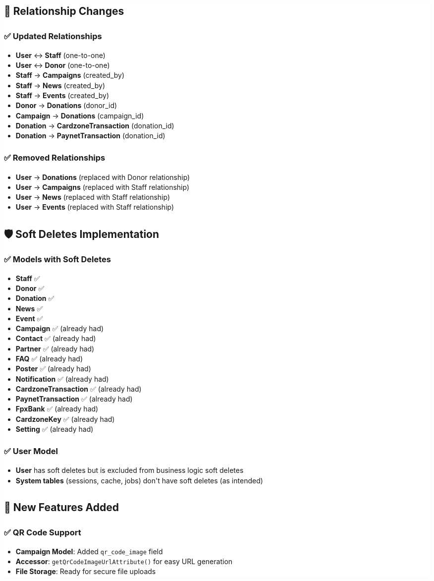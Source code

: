 ## 🔗 **Relationship Changes**

### **✅ Updated Relationships**
- **User** ↔ **Staff** (one-to-one)
- **User** ↔ **Donor** (one-to-one)
- **Staff** → **Campaigns** (created_by)
- **Staff** → **News** (created_by)
- **Staff** → **Events** (created_by)
- **Donor** → **Donations** (donor_id)
- **Campaign** → **Donations** (campaign_id)
- **Donation** → **CardzoneTransaction** (donation_id)
- **Donation** → **PaynetTransaction** (donation_id)

### **✅ Removed Relationships**
- **User** → **Donations** (replaced with Donor relationship)
- **User** → **Campaigns** (replaced with Staff relationship)
- **User** → **News** (replaced with Staff relationship)
- **User** → **Events** (replaced with Staff relationship)

## 🛡️ **Soft Deletes Implementation**

### **✅ Models with Soft Deletes**
- **Staff** ✅
- **Donor** ✅
- **Donation** ✅
- **News** ✅
- **Event** ✅
- **Campaign** ✅ (already had)
- **Contact** ✅ (already had)
- **Partner** ✅ (already had)
- **FAQ** ✅ (already had)
- **Poster** ✅ (already had)
- **Notification** ✅ (already had)
- **CardzoneTransaction** ✅ (already had)
- **PaynetTransaction** ✅ (already had)
- **FpxBank** ✅ (already had)
- **CardzoneKey** ✅ (already had)
- **Setting** ✅ (already had)

### **✅ User Model**
- **User** has soft deletes but is excluded from business logic soft deletes
- **System tables** (sessions, cache, jobs) don't have soft deletes (as intended)

## 🎯 **New Features Added**

### **✅ QR Code Support**
- **Campaign Model**: Added `qr_code_image` field
- **Accessor**: `getQrCodeImageUrlAttribute()` for easy URL generation
- **File Storage**: Ready for secure file uploads

